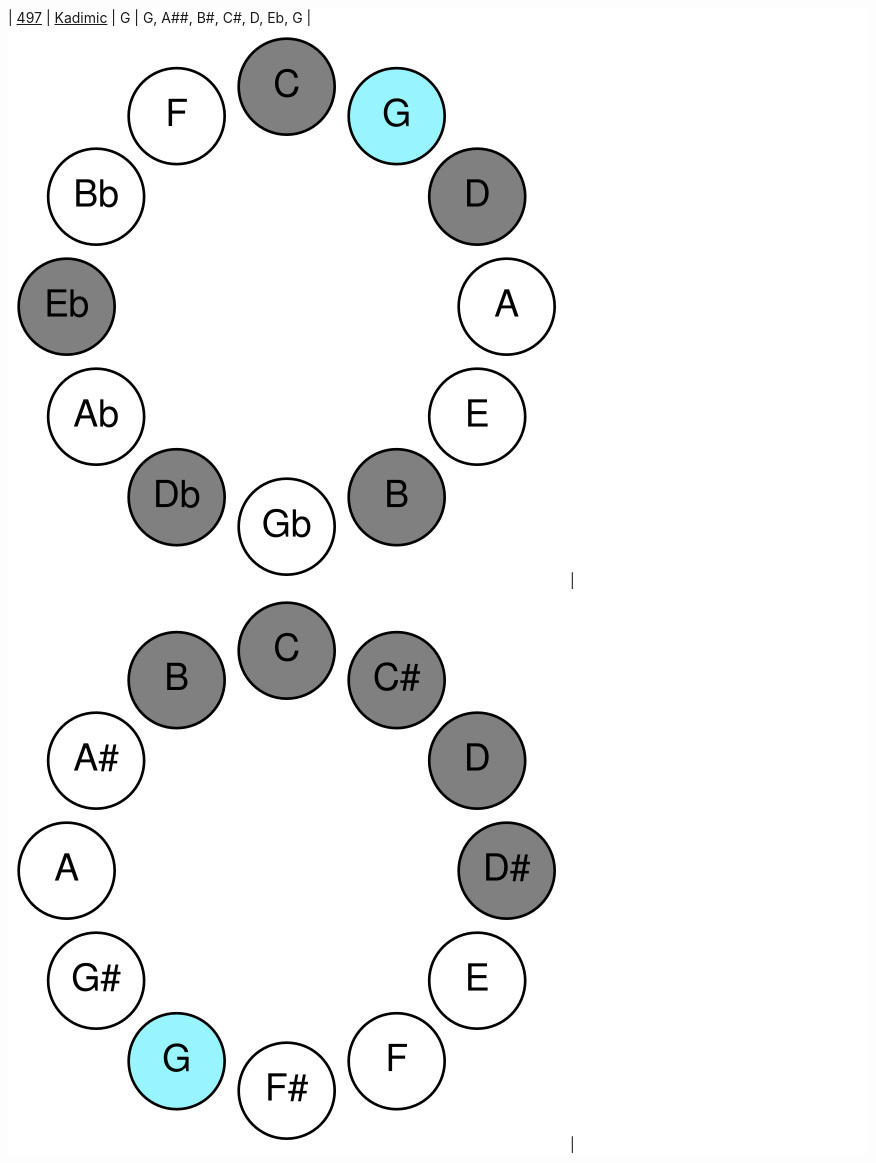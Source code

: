 | [497](https://ianring.com/musictheory/scales/497) | [Kadimic](ModeKadimic.md) | G | G, A##, B#, C#, D, Eb, G | ![GNaturalKadimic](CircleOfFifthModeGNaturalKadimic.svg) | ![GNaturalKadimic](ChromaticCircleModeGNaturalKadimic.svg) |